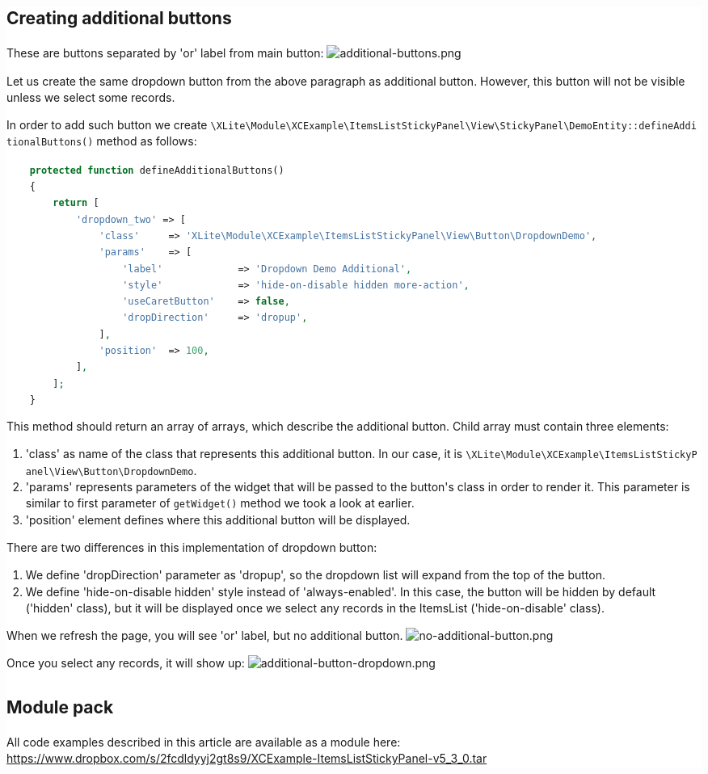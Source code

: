 ## Creating additional buttons
These are buttons separated by 'or' label from main button:
![additional-buttons.png]({{site.baseurl}}/attachments/ref_vHI163Zu/additional-buttons.png)

Let us create the same dropdown button from the above paragraph as additional button. However, this button will not be visible unless we select some records.

In order to add such button we create `\XLite\Module\XCExample\ItemsListStickyPanel\View\StickyPanel\DemoEntity::defineAdditionalButtons()` method as follows:

```php
    protected function defineAdditionalButtons()
    {
        return [
            'dropdown_two' => [
                'class'     => 'XLite\Module\XCExample\ItemsListStickyPanel\View\Button\DropdownDemo',
                'params'    => [
                    'label'             => 'Dropdown Demo Additional',
                    'style'             => 'hide-on-disable hidden more-action',
                    'useCaretButton'    => false,
                    'dropDirection'     => 'dropup',
                ],
                'position'  => 100,
            ],
        ];
    }
```

This method should return an array of arrays, which describe the additional button. Child array must contain three elements:
1. 'class' as name of the class that represents this additional button. In our case, it is `\XLite\Module\XCExample\ItemsListStickyPanel\View\Button\DropdownDemo`.
2. 'params' represents parameters of the widget that will be passed to the button's class in order to render it. This parameter is similar to first parameter of `getWidget()` method we took a look at earlier.
3. 'position' element defines where this additional button will be displayed.

There are two differences in this implementation of dropdown button:
1. We define 'dropDirection' parameter as 'dropup', so the dropdown list will expand from the top of the button.
2. We define 'hide-on-disable hidden' style instead of 'always-enabled'. In this case, the button will be hidden by default ('hidden' class), but it will be displayed once we select any records in the ItemsList ('hide-on-disable' class).

When we refresh the page, you will see 'or' label, but no additional button.
![no-additional-button.png]({{site.baseurl}}/attachments/ref_vHI163Zu/no-additional-button.png)

Once you select any records, it will show up:
![additional-button-dropdown.png]({{site.baseurl}}/attachments/ref_vHI163Zu/additional-button-dropdown.png)

## Module pack

All code examples described in this article are available as a module here:
<https://www.dropbox.com/s/2fcdldyyj2gt8s9/XCExample-ItemsListStickyPanel-v5_3_0.tar>
